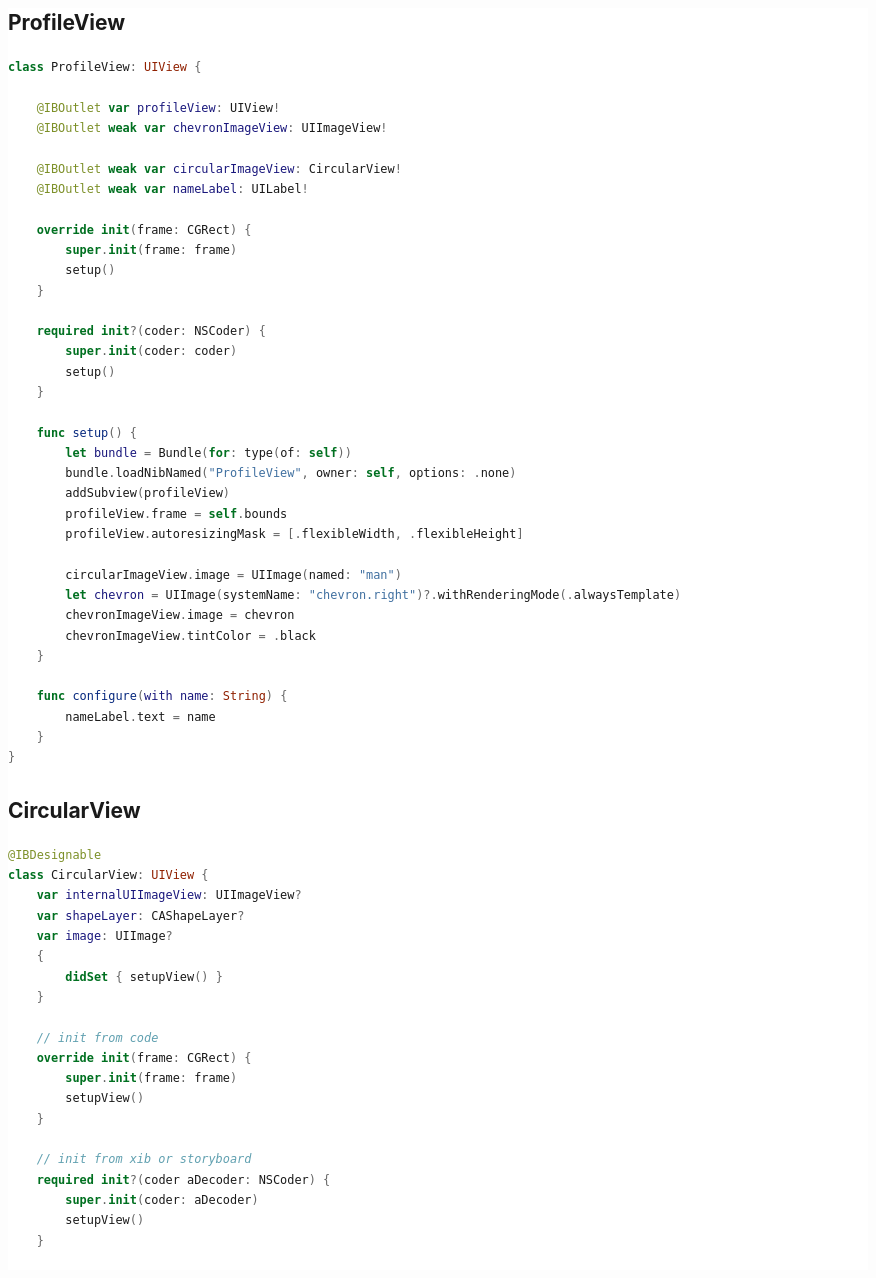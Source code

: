 ## ProfileView
```swift
class ProfileView: UIView {

    @IBOutlet var profileView: UIView!
    @IBOutlet weak var chevronImageView: UIImageView!
    
    @IBOutlet weak var circularImageView: CircularView!
    @IBOutlet weak var nameLabel: UILabel!

    override init(frame: CGRect) {
        super.init(frame: frame)
        setup()
    }
    
    required init?(coder: NSCoder) {
        super.init(coder: coder)
        setup()
    }
    
    func setup() {
        let bundle = Bundle(for: type(of: self))
        bundle.loadNibNamed("ProfileView", owner: self, options: .none)
        addSubview(profileView)
        profileView.frame = self.bounds
        profileView.autoresizingMask = [.flexibleWidth, .flexibleHeight]
        
        circularImageView.image = UIImage(named: "man")
        let chevron = UIImage(systemName: "chevron.right")?.withRenderingMode(.alwaysTemplate)
        chevronImageView.image = chevron
        chevronImageView.tintColor = .black
    }

    func configure(with name: String) {
        nameLabel.text = name
    }
}
```

## CircularView
```swift
@IBDesignable
class CircularView: UIView {
    var internalUIImageView: UIImageView?
    var shapeLayer: CAShapeLayer?
    var image: UIImage?
    {
        didSet { setupView() }
    }

    // init from code
    override init(frame: CGRect) {
        super.init(frame: frame)
        setupView()
    }
    
    // init from xib or storyboard
    required init?(coder aDecoder: NSCoder) {
        super.init(coder: aDecoder)
        setupView()
    }
    
```